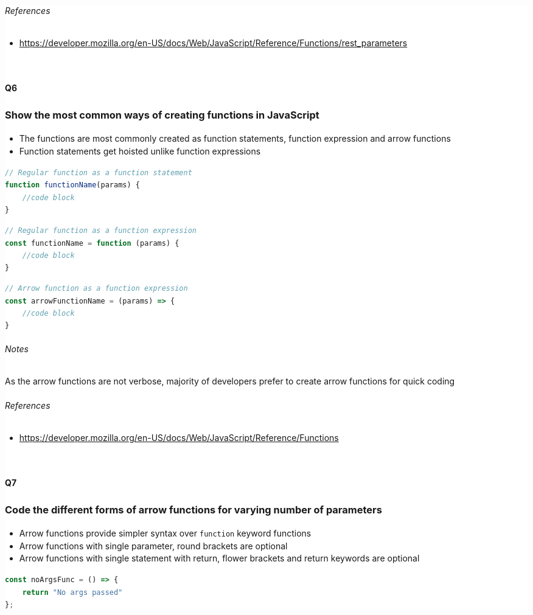 ###### References
- https://developer.mozilla.org/en-US/docs/Web/JavaScript/Reference/Functions/rest_parameters

<br />

#### Q6
### Show the most common ways of creating functions in JavaScript

- The functions are most commonly created as function statements, function expression and arrow functions
- Function statements get hoisted unlike function expressions

```js
// Regular function as a function statement
function functionName(params) {
    //code block
}
```

```js
// Regular function as a function expression
const functionName = function (params) {
    //code block
}
```

```js
// Arrow function as a function expression
const arrowFunctionName = (params) => {
    //code block
}
```

###### Notes
As the arrow functions are not verbose, majority of developers prefer to create arrow functions for quick coding

###### References
- https://developer.mozilla.org/en-US/docs/Web/JavaScript/Reference/Functions

<br />

#### Q7
### Code the different forms of arrow functions for varying number of parameters

- Arrow functions provide simpler syntax over `function` keyword functions
- Arrow functions with single parameter, round brackets are optional
- Arrow functions with single statement with return, flower brackets and return keywords are optional

```js
const noArgsFunc = () => { 
    return "No args passed"
};
```
